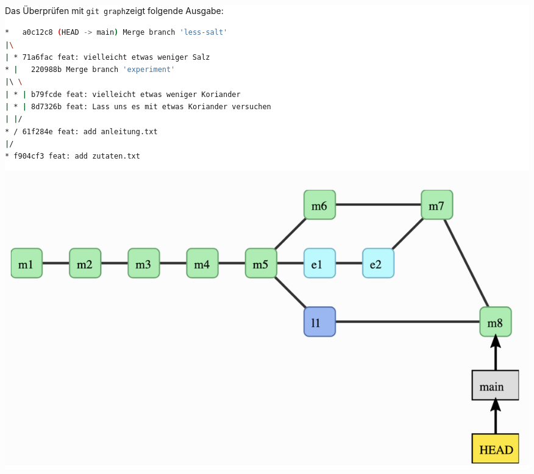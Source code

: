    Das Überprüfen mit `git graph`zeigt folgende Ausgabe:

   ```bash
   *   a0c12c8 (HEAD -> main) Merge branch 'less-salt'
   |\
   | * 71a6fac feat: vielleicht etwas weniger Salz
   * |   220988b Merge branch 'experiment'
   |\ \
   | * | b79fcde feat: vielleicht etwas weniger Koriander
   | * | 8d7326b feat: Lass uns es mit etwas Koriander versuchen
   | |/
   * / 61f284e feat: add anleitung.txt
   |/
   * f904cf3 feat: add zutaten.txt
   ```

<img  class="pictures" src="./Bilder/deleted_branches.png">